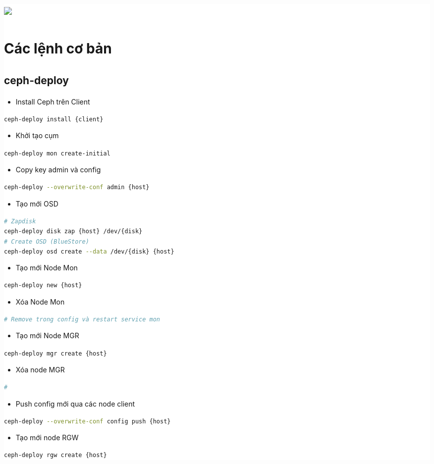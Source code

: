 ![](https://i.imgur.com/oNi9e15.png) 
---

# Các lệnh cơ bản

## ceph-deploy

- Install Ceph trên Client 
```sh 
ceph-deploy install {client}
```

- Khởi tạo cụm 
```sh 
ceph-deploy mon create-initial
```

- Copy key admin và config 
```sh 
ceph-deploy --overwrite-conf admin {host}
```

- Tạo mới OSD 
```sh 
# Zapdisk
ceph-deploy disk zap {host} /dev/{disk}
# Create OSD (BlueStore)
ceph-deploy osd create --data /dev/{disk} {host}
```

- Tạo mới Node Mon
```sh 
ceph-deploy new {host}
```

- Xóa Node Mon
```sh 
# Remove trong config và restart service mon
```

- Tạo mới Node MGR
```sh 
ceph-deploy mgr create {host}
```

- Xóa node MGR
```sh 
# 
```

- Push config mới qua các node client 
```sh 
ceph-deploy --overwrite-conf config push {host}
```

- Tạo mới node RGW
```sh 
ceph-deploy rgw create {host}
```
